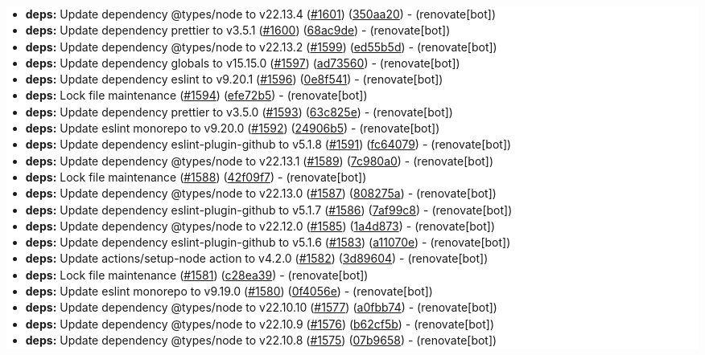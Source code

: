- **deps:** Update dependency @types/node to v22.13.4 ([#1601](https://github.com/tj-actions/glob/issues/1601)) ([350aa20](https://github.com/tj-actions/glob/commit/350aa20d03d8f389c7bcc2d7daf6a746c288b86a))  - (renovate[bot])
- **deps:** Update dependency prettier to v3.5.1 ([#1600](https://github.com/tj-actions/glob/issues/1600)) ([68ac9de](https://github.com/tj-actions/glob/commit/68ac9de5afc30dbd613671a5fae8116e4d71a153))  - (renovate[bot])
- **deps:** Update dependency @types/node to v22.13.2 ([#1599](https://github.com/tj-actions/glob/issues/1599)) ([ed55b5d](https://github.com/tj-actions/glob/commit/ed55b5d2ca3c32d1b93f32beb1e4c8e968ca0542))  - (renovate[bot])
- **deps:** Update dependency globals to v15.15.0 ([#1597](https://github.com/tj-actions/glob/issues/1597)) ([ad73560](https://github.com/tj-actions/glob/commit/ad73560e49f40ca1fbe7ed6d65f0886d8c6025f7))  - (renovate[bot])
- **deps:** Update dependency eslint to v9.20.1 ([#1596](https://github.com/tj-actions/glob/issues/1596)) ([0e8f541](https://github.com/tj-actions/glob/commit/0e8f54195f22a65944ee1d6f5e846646a281c7d2))  - (renovate[bot])
- **deps:** Lock file maintenance ([#1594](https://github.com/tj-actions/glob/issues/1594)) ([efe72b5](https://github.com/tj-actions/glob/commit/efe72b5fac9e12068d32885d60b88a0325b4f5e9))  - (renovate[bot])
- **deps:** Update dependency prettier to v3.5.0 ([#1593](https://github.com/tj-actions/glob/issues/1593)) ([63c825e](https://github.com/tj-actions/glob/commit/63c825eefad073091235fa9f258c6272745bc687))  - (renovate[bot])
- **deps:** Update eslint monorepo to v9.20.0 ([#1592](https://github.com/tj-actions/glob/issues/1592)) ([24906b5](https://github.com/tj-actions/glob/commit/24906b5e674a2fe9c17c32e45b8faef67db813b1))  - (renovate[bot])
- **deps:** Update dependency eslint-plugin-github to v5.1.8 ([#1591](https://github.com/tj-actions/glob/issues/1591)) ([fc64079](https://github.com/tj-actions/glob/commit/fc64079e6279f344b0046c14274079630a3eca0c))  - (renovate[bot])
- **deps:** Update dependency @types/node to v22.13.1 ([#1589](https://github.com/tj-actions/glob/issues/1589)) ([7c980a0](https://github.com/tj-actions/glob/commit/7c980a06fa4d7f008962f0e361a9415027c5845e))  - (renovate[bot])
- **deps:** Lock file maintenance ([#1588](https://github.com/tj-actions/glob/issues/1588)) ([42f09f7](https://github.com/tj-actions/glob/commit/42f09f7ebbe154e31084e9c0763f0c67738bc000))  - (renovate[bot])
- **deps:** Update dependency @types/node to v22.13.0 ([#1587](https://github.com/tj-actions/glob/issues/1587)) ([808275a](https://github.com/tj-actions/glob/commit/808275af80fdbbd24dea6c7fe08208d906a3c13e))  - (renovate[bot])
- **deps:** Update dependency eslint-plugin-github to v5.1.7 ([#1586](https://github.com/tj-actions/glob/issues/1586)) ([7af99c8](https://github.com/tj-actions/glob/commit/7af99c87a1567d85113ad4b97b55cadaf1503da1))  - (renovate[bot])
- **deps:** Update dependency @types/node to v22.12.0 ([#1585](https://github.com/tj-actions/glob/issues/1585)) ([1a4d873](https://github.com/tj-actions/glob/commit/1a4d873b67f2a57019f443aaab31a58983ea362f))  - (renovate[bot])
- **deps:** Update dependency eslint-plugin-github to v5.1.6 ([#1583](https://github.com/tj-actions/glob/issues/1583)) ([a11070e](https://github.com/tj-actions/glob/commit/a11070eac4e662e485cb92b0c2cb85364437028e))  - (renovate[bot])
- **deps:** Update actions/setup-node action to v4.2.0 ([#1582](https://github.com/tj-actions/glob/issues/1582)) ([3d89604](https://github.com/tj-actions/glob/commit/3d8960412613a1fbc846b989092049dd37248aba))  - (renovate[bot])
- **deps:** Lock file maintenance ([#1581](https://github.com/tj-actions/glob/issues/1581)) ([c28ea39](https://github.com/tj-actions/glob/commit/c28ea3925c6523abbb14a59f8412f7d8134b6f99))  - (renovate[bot])
- **deps:** Update eslint monorepo to v9.19.0 ([#1580](https://github.com/tj-actions/glob/issues/1580)) ([0f4056e](https://github.com/tj-actions/glob/commit/0f4056eb15015791cd4478f0d40b7a1778318a5f))  - (renovate[bot])
- **deps:** Update dependency @types/node to v22.10.10 ([#1577](https://github.com/tj-actions/glob/issues/1577)) ([a0fbb74](https://github.com/tj-actions/glob/commit/a0fbb743050803c8bb901e20be9239e3953284eb))  - (renovate[bot])
- **deps:** Update dependency @types/node to v22.10.9 ([#1576](https://github.com/tj-actions/glob/issues/1576)) ([b62cf5b](https://github.com/tj-actions/glob/commit/b62cf5b1ebebf09a98c52f84f10085eec81e17e8))  - (renovate[bot])
- **deps:** Update dependency @types/node to v22.10.8 ([#1575](https://github.com/tj-actions/glob/issues/1575)) ([07b9658](https://github.com/tj-actions/glob/commit/07b965894f22f82f803e748f122095a71fdfe447))  - (renovate[bot])